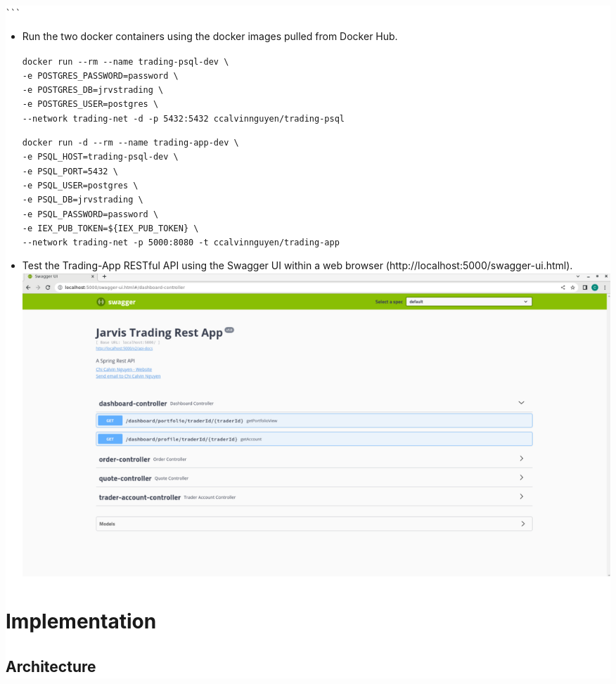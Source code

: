     ```
- Run the two docker containers using the docker images pulled from Docker Hub.
    ```
    docker run --rm --name trading-psql-dev \
    -e POSTGRES_PASSWORD=password \
    -e POSTGRES_DB=jrvstrading \
    -e POSTGRES_USER=postgres \
    --network trading-net -d -p 5432:5432 ccalvinnguyen/trading-psql
    ```
    ```
    docker run -d --rm --name trading-app-dev \
    -e PSQL_HOST=trading-psql-dev \
    -e PSQL_PORT=5432 \
    -e PSQL_USER=postgres \
    -e PSQL_DB=jrvstrading \
    -e PSQL_PASSWORD=password \
    -e IEX_PUB_TOKEN=${IEX_PUB_TOKEN} \
    --network trading-net -p 5000:8080 -t ccalvinnguyen/trading-app
    ```
- Test the Trading-App RESTful API using the Swagger UI within a web browser 
(http://localhost:5000/swagger-ui.html). 
![Swagger UI Example](./assets/swagger_ui.PNG)

# Implementation
## Architecture
